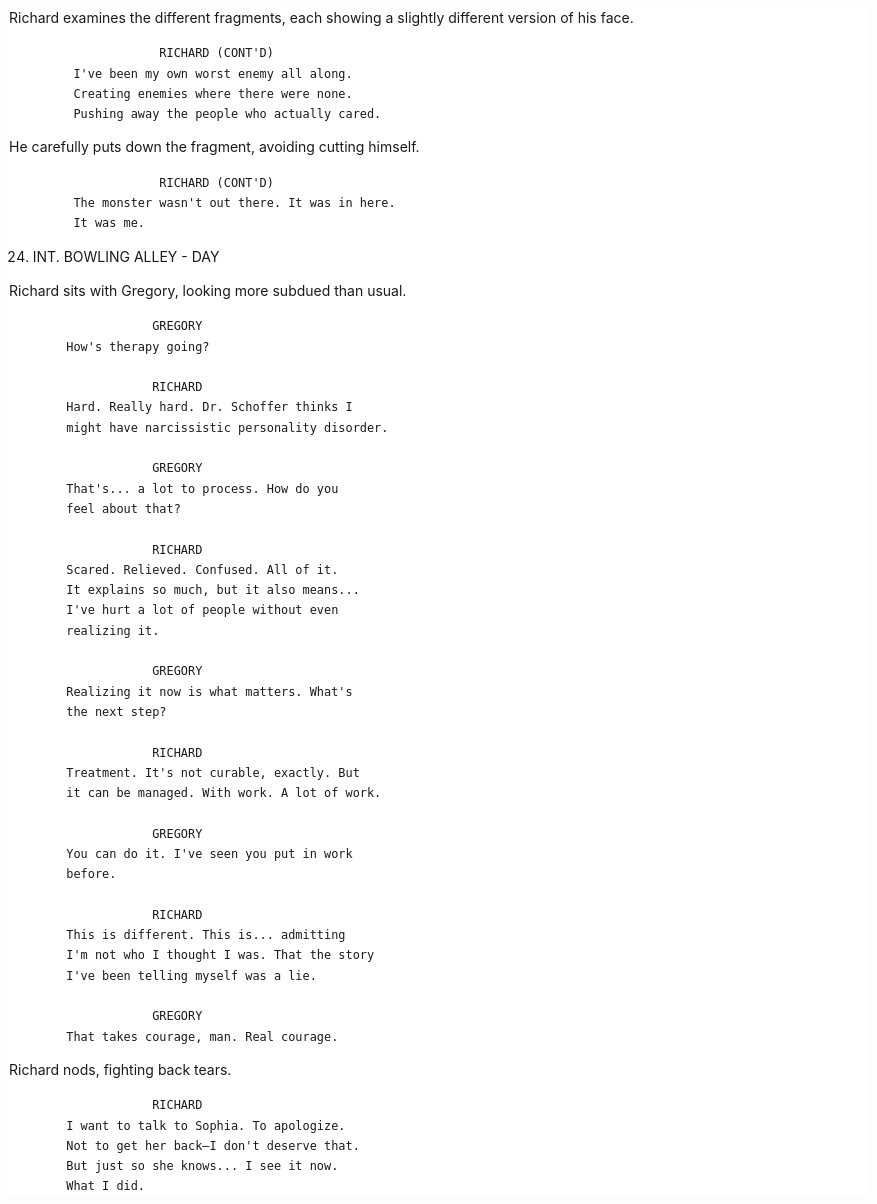 Richard examines the different fragments, each showing a slightly
different version of his face.

                         RICHARD (CONT'D)
             I've been my own worst enemy all along.
             Creating enemies where there were none.
             Pushing away the people who actually cared.

He carefully puts down the fragment, avoiding cutting himself.

                         RICHARD (CONT'D)
             The monster wasn't out there. It was in here.
             It was me.

24. INT. BOWLING ALLEY - DAY

Richard sits with Gregory, looking more subdued than usual.

                        GREGORY
            How's therapy going?

                        RICHARD
            Hard. Really hard. Dr. Schoffer thinks I
            might have narcissistic personality disorder.

                        GREGORY
            That's... a lot to process. How do you
            feel about that?

                        RICHARD
            Scared. Relieved. Confused. All of it.
            It explains so much, but it also means...
            I've hurt a lot of people without even
            realizing it.

                        GREGORY
            Realizing it now is what matters. What's
            the next step?

                        RICHARD
            Treatment. It's not curable, exactly. But
            it can be managed. With work. A lot of work.

                        GREGORY
            You can do it. I've seen you put in work
            before.

                        RICHARD
            This is different. This is... admitting
            I'm not who I thought I was. That the story
            I've been telling myself was a lie.

                        GREGORY
            That takes courage, man. Real courage.

Richard nods, fighting back tears.

                        RICHARD
            I want to talk to Sophia. To apologize.
            Not to get her back—I don't deserve that.
            But just so she knows... I see it now.
            What I did.
